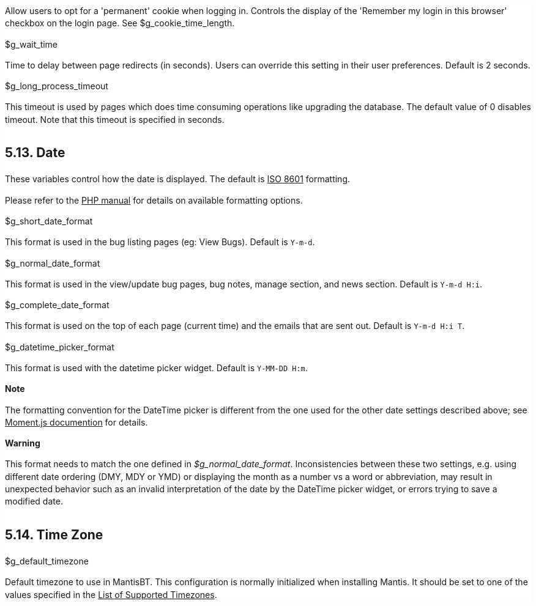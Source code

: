 Allow users to opt for a 'permanent' cookie when logging in. Controls the display of the 'Remember my login in this browser' checkbox on the login page. See $g\_cookie\_time_length.

$g\_wait\_time

Time to delay between page redirects (in seconds). Users can override this setting in their user preferences. Default is 2 seconds.

$g\_long\_process_timeout

This timeout is used by pages which does time consuming operations like upgrading the database. The default value of 0 disables timeout. Note that this timeout is specified in seconds.

⁠5.13. Date
-----------

These variables control how the date is displayed. The default is [ISO 8601](https://en.wikipedia.org/wiki/ISO_8601) formatting.

Please refer to the [PHP manual](http://www.php.net/manual/en/function.date.php#refsect1-function.date-parameters) for details on available formatting options.

$g\_short\_date_format

This format is used in the bug listing pages (eg: View Bugs). Default is `Y-m-d`.

$g\_normal\_date_format

This format is used in the view/update bug pages, bug notes, manage section, and news section. Default is `Y-m-d H:i`.

$g\_complete\_date_format

This format is used on the top of each page (current time) and the emails that are sent out. Default is `Y-m-d H:i T`.

$g\_datetime\_picker_format

This format is used with the datetime picker widget. Default is `Y-MM-DD H:m`.

**Note**

The formatting convention for the DateTime picker is different from the one used for the other date settings described above; see [Moment.js documention](http://momentjs.com/docs/#/displaying/format/) for details.

**Warning**

This format needs to match the one defined in _$g\_normal\_date_format_. Inconsistencies between these two settings, e.g. using different date ordering (DMY, MDY or YMD) or displaying the month as a number vs a word or abbreviation, may result in unexpected behavior such as an invalid interpretation of the date by the DateTime picker widget, or errors trying to save a modified date.

⁠5.14. Time Zone
----------------

$g\_default\_timezone

Default timezone to use in MantisBT. This configuration is normally initialized when installing Mantis. It should be set to one of the values specified in the [List of Supported Timezones](http://php.net/timezones).
